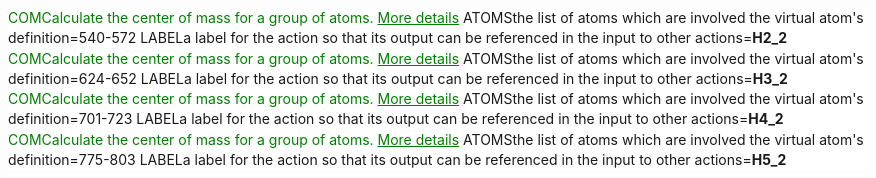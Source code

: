 <span style="display:none;" id="data/plumed_nest/diff_sequences/CH30/plumed.datH1_2">The COM action with label <b>H1_2</b> calculates something</span><span class="plumedtooltip" style="color:green">COM<span class="right">Calculate the center of mass for a group of atoms. <a href="https://www.plumed.org/doc-master/user-doc/html/COM" style="color:green">More details</a><i></i></span></span> <span class="plumedtooltip">ATOMS<span class="right">the list of atoms which are involved the virtual atom's definition<i></i></span></span>=540-572 <span class="plumedtooltip">LABEL<span class="right">a label for the action so that its output can be referenced in the input to other actions<i></i></span></span>=<b name="data/plumed_nest/diff_sequences/CH30/plumed.datH2_2" onclick='showPath("data/plumed_nest/diff_sequences/CH30/plumed.dat","data/plumed_nest/diff_sequences/CH30/plumed.datH2_2","data/plumed_nest/diff_sequences/CH30/plumed.datH2_2","brown")'>H2_2</b>
<span style="display:none;" id="data/plumed_nest/diff_sequences/CH30/plumed.datH2_2">The COM action with label <b>H2_2</b> calculates something</span><span class="plumedtooltip" style="color:green">COM<span class="right">Calculate the center of mass for a group of atoms. <a href="https://www.plumed.org/doc-master/user-doc/html/COM" style="color:green">More details</a><i></i></span></span> <span class="plumedtooltip">ATOMS<span class="right">the list of atoms which are involved the virtual atom's definition<i></i></span></span>=624-652 <span class="plumedtooltip">LABEL<span class="right">a label for the action so that its output can be referenced in the input to other actions<i></i></span></span>=<b name="data/plumed_nest/diff_sequences/CH30/plumed.datH3_2" onclick='showPath("data/plumed_nest/diff_sequences/CH30/plumed.dat","data/plumed_nest/diff_sequences/CH30/plumed.datH3_2","data/plumed_nest/diff_sequences/CH30/plumed.datH3_2","brown")'>H3_2</b>
<span style="display:none;" id="data/plumed_nest/diff_sequences/CH30/plumed.datH3_2">The COM action with label <b>H3_2</b> calculates something</span><span class="plumedtooltip" style="color:green">COM<span class="right">Calculate the center of mass for a group of atoms. <a href="https://www.plumed.org/doc-master/user-doc/html/COM" style="color:green">More details</a><i></i></span></span> <span class="plumedtooltip">ATOMS<span class="right">the list of atoms which are involved the virtual atom's definition<i></i></span></span>=701-723 <span class="plumedtooltip">LABEL<span class="right">a label for the action so that its output can be referenced in the input to other actions<i></i></span></span>=<b name="data/plumed_nest/diff_sequences/CH30/plumed.datH4_2" onclick='showPath("data/plumed_nest/diff_sequences/CH30/plumed.dat","data/plumed_nest/diff_sequences/CH30/plumed.datH4_2","data/plumed_nest/diff_sequences/CH30/plumed.datH4_2","brown")'>H4_2</b>
<span style="display:none;" id="data/plumed_nest/diff_sequences/CH30/plumed.datH4_2">The COM action with label <b>H4_2</b> calculates something</span><span class="plumedtooltip" style="color:green">COM<span class="right">Calculate the center of mass for a group of atoms. <a href="https://www.plumed.org/doc-master/user-doc/html/COM" style="color:green">More details</a><i></i></span></span> <span class="plumedtooltip">ATOMS<span class="right">the list of atoms which are involved the virtual atom's definition<i></i></span></span>=775-803 <span class="plumedtooltip">LABEL<span class="right">a label for the action so that its output can be referenced in the input to other actions<i></i></span></span>=<b name="data/plumed_nest/diff_sequences/CH30/plumed.datH5_2" onclick='showPath("data/plumed_nest/diff_sequences/CH30/plumed.dat","data/plumed_nest/diff_sequences/CH30/plumed.datH5_2","data/plumed_nest/diff_sequences/CH30/plumed.datH5_2","brown")'>H5_2</b>